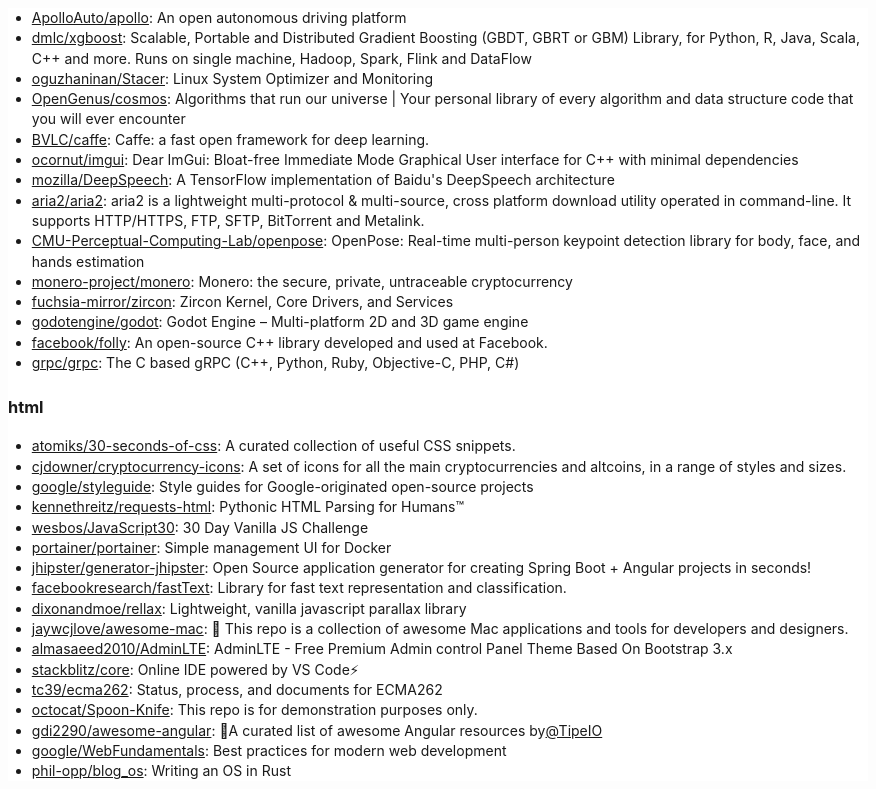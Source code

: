 * [ApolloAuto/apollo](https://github.com/ApolloAuto/apollo): An open autonomous driving platform
* [dmlc/xgboost](https://github.com/dmlc/xgboost): Scalable, Portable and Distributed Gradient Boosting (GBDT, GBRT or GBM) Library, for Python, R, Java, Scala, C++ and more. Runs on single machine, Hadoop, Spark, Flink and DataFlow
* [oguzhaninan/Stacer](https://github.com/oguzhaninan/Stacer): Linux System Optimizer and Monitoring
* [OpenGenus/cosmos](https://github.com/OpenGenus/cosmos): Algorithms that run our universe | Your personal library of every algorithm and data structure code that you will ever encounter
* [BVLC/caffe](https://github.com/BVLC/caffe): Caffe: a fast open framework for deep learning.
* [ocornut/imgui](https://github.com/ocornut/imgui): Dear ImGui: Bloat-free Immediate Mode Graphical User interface for C++ with minimal dependencies
* [mozilla/DeepSpeech](https://github.com/mozilla/DeepSpeech): A TensorFlow implementation of Baidu's DeepSpeech architecture
* [aria2/aria2](https://github.com/aria2/aria2): aria2 is a lightweight multi-protocol & multi-source, cross platform download utility operated in command-line. It supports HTTP/HTTPS, FTP, SFTP, BitTorrent and Metalink.
* [CMU-Perceptual-Computing-Lab/openpose](https://github.com/CMU-Perceptual-Computing-Lab/openpose): OpenPose: Real-time multi-person keypoint detection library for body, face, and hands estimation
* [monero-project/monero](https://github.com/monero-project/monero): Monero: the secure, private, untraceable cryptocurrency
* [fuchsia-mirror/zircon](https://github.com/fuchsia-mirror/zircon): Zircon Kernel, Core Drivers, and Services
* [godotengine/godot](https://github.com/godotengine/godot): Godot Engine – Multi-platform 2D and 3D game engine
* [facebook/folly](https://github.com/facebook/folly): An open-source C++ library developed and used at Facebook.
* [grpc/grpc](https://github.com/grpc/grpc): The C based gRPC (C++, Python, Ruby, Objective-C, PHP, C#)

### html
* [atomiks/30-seconds-of-css](https://github.com/atomiks/30-seconds-of-css): A curated collection of useful CSS snippets.
* [cjdowner/cryptocurrency-icons](https://github.com/cjdowner/cryptocurrency-icons): A set of icons for all the main cryptocurrencies and altcoins, in a range of styles and sizes.
* [google/styleguide](https://github.com/google/styleguide): Style guides for Google-originated open-source projects
* [kennethreitz/requests-html](https://github.com/kennethreitz/requests-html): Pythonic HTML Parsing for Humans™
* [wesbos/JavaScript30](https://github.com/wesbos/JavaScript30): 30 Day Vanilla JS Challenge
* [portainer/portainer](https://github.com/portainer/portainer): Simple management UI for Docker
* [jhipster/generator-jhipster](https://github.com/jhipster/generator-jhipster): Open Source application generator for creating Spring Boot + Angular projects in seconds!
* [facebookresearch/fastText](https://github.com/facebookresearch/fastText): Library for fast text representation and classification.
* [dixonandmoe/rellax](https://github.com/dixonandmoe/rellax): Lightweight, vanilla javascript parallax library
* [jaywcjlove/awesome-mac](https://github.com/jaywcjlove/awesome-mac):  This repo is a collection of awesome Mac applications and tools for developers and designers.
* [almasaeed2010/AdminLTE](https://github.com/almasaeed2010/AdminLTE): AdminLTE - Free Premium Admin control Panel Theme Based On Bootstrap 3.x
* [stackblitz/core](https://github.com/stackblitz/core): Online IDE powered by VS Code<g-emoji alias="zap" class="g-emoji" fallback-src="https://assets-cdn.github.com/images/icons/emoji/unicode/26a1.png">⚡️</g-emoji>
* [tc39/ecma262](https://github.com/tc39/ecma262): Status, process, and documents for ECMA262
* [octocat/Spoon-Knife](https://github.com/octocat/Spoon-Knife): This repo is for demonstration purposes only.
* [gdi2290/awesome-angular](https://github.com/gdi2290/awesome-angular): <g-emoji alias="page_facing_up" class="g-emoji" fallback-src="https://assets-cdn.github.com/images/icons/emoji/unicode/1f4c4.png">📄</g-emoji>A curated list of awesome Angular resources by<a class="user-mention" href="https://github.com/TipeIO">@TipeIO</a>
* [google/WebFundamentals](https://github.com/google/WebFundamentals): Best practices for modern web development
* [phil-opp/blog_os](https://github.com/phil-opp/blog_os): Writing an OS in Rust